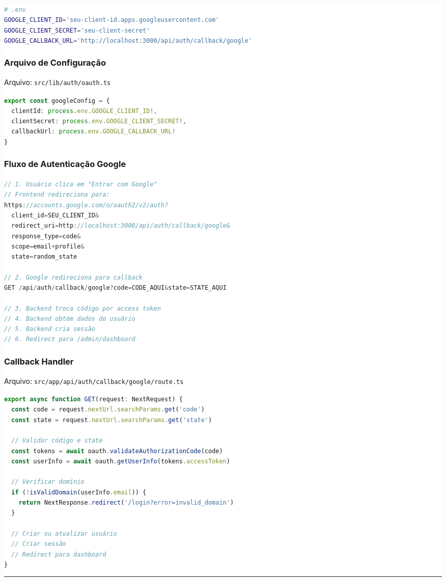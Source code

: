 ```bash
# .env
GOOGLE_CLIENT_ID='seu-client-id.apps.googleusercontent.com'
GOOGLE_CLIENT_SECRET='seu-client-secret'
GOOGLE_CALLBACK_URL='http://localhost:3000/api/auth/callback/google'
```

### **Arquivo de Configuração**

Arquivo: `src/lib/auth/oauth.ts`

```typescript
export const googleConfig = {
  clientId: process.env.GOOGLE_CLIENT_ID!,
  clientSecret: process.env.GOOGLE_CLIENT_SECRET!,
  callbackUrl: process.env.GOOGLE_CALLBACK_URL!
}
```

### **Fluxo de Autenticação Google**

```typescript
// 1. Usuário clica em "Entrar com Google"
// Frontend redireciona para:
https://accounts.google.com/o/oauth2/v2/auth?
  client_id=SEU_CLIENT_ID&
  redirect_uri=http://localhost:3000/api/auth/callback/google&
  response_type=code&
  scope=email+profile&
  state=random_state

// 2. Google redireciona para callback
GET /api/auth/callback/google?code=CODE_AQUI&state=STATE_AQUI

// 3. Backend troca código por access token
// 4. Backend obtém dados do usuário
// 5. Backend cria sessão
// 6. Redirect para /admin/dashboard
```

### **Callback Handler**

Arquivo: `src/app/api/auth/callback/google/route.ts`

```typescript
export async function GET(request: NextRequest) {
  const code = request.nextUrl.searchParams.get('code')
  const state = request.nextUrl.searchParams.get('state')
  
  // Validar código e state
  const tokens = await oauth.validateAuthorizationCode(code)
  const userInfo = await oauth.getUserInfo(tokens.accessToken)
  
  // Verificar domínio
  if (!isValidDomain(userInfo.email)) {
    return NextResponse.redirect('/login?error=invalid_domain')
  }
  
  // Criar ou atualizar usuário
  // Criar sessão
  // Redirect para dashboard
}
```

---